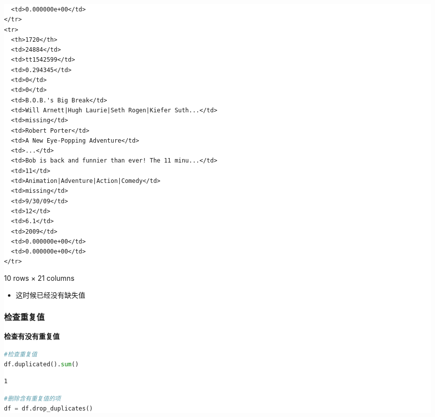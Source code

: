       <td>0.000000e+00</td>
    </tr>
    <tr>
      <th>1720</th>
      <td>24884</td>
      <td>tt1542599</td>
      <td>0.294345</td>
      <td>0</td>
      <td>0</td>
      <td>B.O.B.'s Big Break</td>
      <td>Will Arnett|Hugh Laurie|Seth Rogen|Kiefer Suth...</td>
      <td>missing</td>
      <td>Robert Porter</td>
      <td>A New Eye-Popping Adventure</td>
      <td>...</td>
      <td>Bob is back and funnier than ever! The 11 minu...</td>
      <td>11</td>
      <td>Animation|Adventure|Action|Comedy</td>
      <td>missing</td>
      <td>9/30/09</td>
      <td>12</td>
      <td>6.1</td>
      <td>2009</td>
      <td>0.000000e+00</td>
      <td>0.000000e+00</td>
    </tr>
  </tbody>
</table>
<p>10 rows × 21 columns</p>
</div>



- 这时候已经没有缺失值

### 检查重复值
**检查有没有重复值**


```python
#检查重复值
df.duplicated().sum()
```




    1




```python
#删除含有重复值的项
df = df.drop_duplicates()
```

